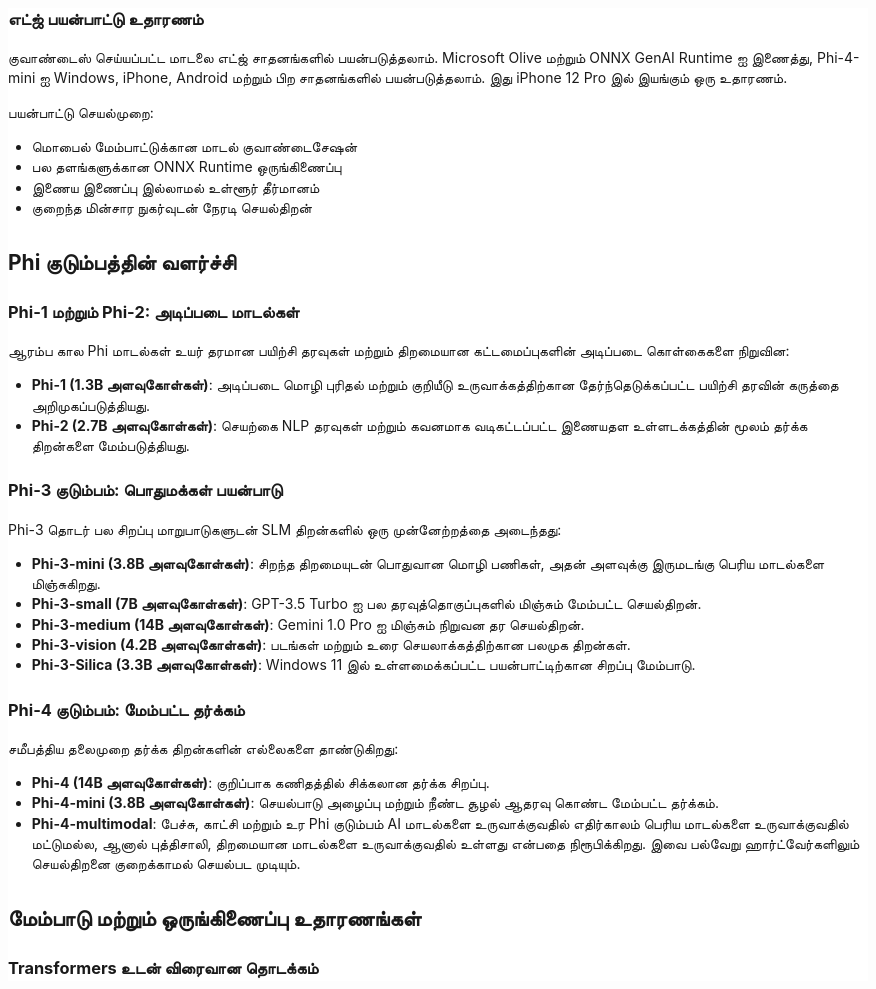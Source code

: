 ### எட்ஜ் பயன்பாட்டு உதாரணம்

குவாண்டைஸ் செய்யப்பட்ட மாடலை எட்ஜ் சாதனங்களில் பயன்படுத்தலாம். Microsoft Olive மற்றும் ONNX GenAI Runtime ஐ இணைத்து, Phi-4-mini ஐ Windows, iPhone, Android மற்றும் பிற சாதனங்களில் பயன்படுத்தலாம். இது iPhone 12 Pro இல் இயங்கும் ஒரு உதாரணம்.

பயன்பாட்டு செயல்முறை:
- மொபைல் மேம்பாட்டுக்கான மாடல் குவாண்டைசேஷன்
- பல தளங்களுக்கான ONNX Runtime ஒருங்கிணைப்பு
- இணைய இணைப்பு இல்லாமல் உள்ளூர் தீர்மானம்
- குறைந்த மின்சார நுகர்வுடன் நேரடி செயல்திறன்

## Phi குடும்பத்தின் வளர்ச்சி

### Phi-1 மற்றும் Phi-2: அடிப்படை மாடல்கள்

ஆரம்ப கால Phi மாடல்கள் உயர் தரமான பயிற்சி தரவுகள் மற்றும் திறமையான கட்டமைப்புகளின் அடிப்படை கொள்கைகளை நிறுவின:

- **Phi-1 (1.3B அளவுகோள்கள்)**: அடிப்படை மொழி புரிதல் மற்றும் குறியீடு உருவாக்கத்திற்கான தேர்ந்தெடுக்கப்பட்ட பயிற்சி தரவின் கருத்தை அறிமுகப்படுத்தியது.
- **Phi-2 (2.7B அளவுகோள்கள்)**: செயற்கை NLP தரவுகள் மற்றும் கவனமாக வடிகட்டப்பட்ட இணையதள உள்ளடக்கத்தின் மூலம் தர்க்க திறன்களை மேம்படுத்தியது.

### Phi-3 குடும்பம்: பொதுமக்கள் பயன்பாடு

Phi-3 தொடர் பல சிறப்பு மாறுபாடுகளுடன் SLM திறன்களில் ஒரு முன்னேற்றத்தை அடைந்தது:

- **Phi-3-mini (3.8B அளவுகோள்கள்)**: சிறந்த திறமையுடன் பொதுவான மொழி பணிகள், அதன் அளவுக்கு இருமடங்கு பெரிய மாடல்களை மிஞ்சுகிறது.
- **Phi-3-small (7B அளவுகோள்கள்)**: GPT-3.5 Turbo ஐ பல தரவுத்தொகுப்புகளில் மிஞ்சும் மேம்பட்ட செயல்திறன்.
- **Phi-3-medium (14B அளவுகோள்கள்)**: Gemini 1.0 Pro ஐ மிஞ்சும் நிறுவன தர செயல்திறன்.
- **Phi-3-vision (4.2B அளவுகோள்கள்)**: படங்கள் மற்றும் உரை செயலாக்கத்திற்கான பலமுக திறன்கள்.
- **Phi-3-Silica (3.3B அளவுகோள்கள்)**: Windows 11 இல் உள்ளமைக்கப்பட்ட பயன்பாட்டிற்கான சிறப்பு மேம்பாடு.

### Phi-4 குடும்பம்: மேம்பட்ட தர்க்கம்

சமீபத்திய தலைமுறை தர்க்க திறன்களின் எல்லைகளை தாண்டுகிறது:

- **Phi-4 (14B அளவுகோள்கள்)**: குறிப்பாக கணிதத்தில் சிக்கலான தர்க்க சிறப்பு.
- **Phi-4-mini (3.8B அளவுகோள்கள்)**: செயல்பாடு அழைப்பு மற்றும் நீண்ட சூழல் ஆதரவு கொண்ட மேம்பட்ட தர்க்கம்.
- **Phi-4-multimodal**: பேச்சு, காட்சி மற்றும் உர
Phi குடும்பம் AI மாடல்களை உருவாக்குவதில் எதிர்காலம் பெரிய மாடல்களை உருவாக்குவதில் மட்டுமல்ல, ஆனால் புத்திசாலி, திறமையான மாடல்களை உருவாக்குவதில் உள்ளது என்பதை நிரூபிக்கிறது. இவை பல்வேறு ஹார்ட்வேர்களிலும் செயல்திறனை குறைக்காமல் செயல்பட முடியும்.

## மேம்பாடு மற்றும் ஒருங்கிணைப்பு உதாரணங்கள்

### Transformers உடன் விரைவான தொடக்கம்
